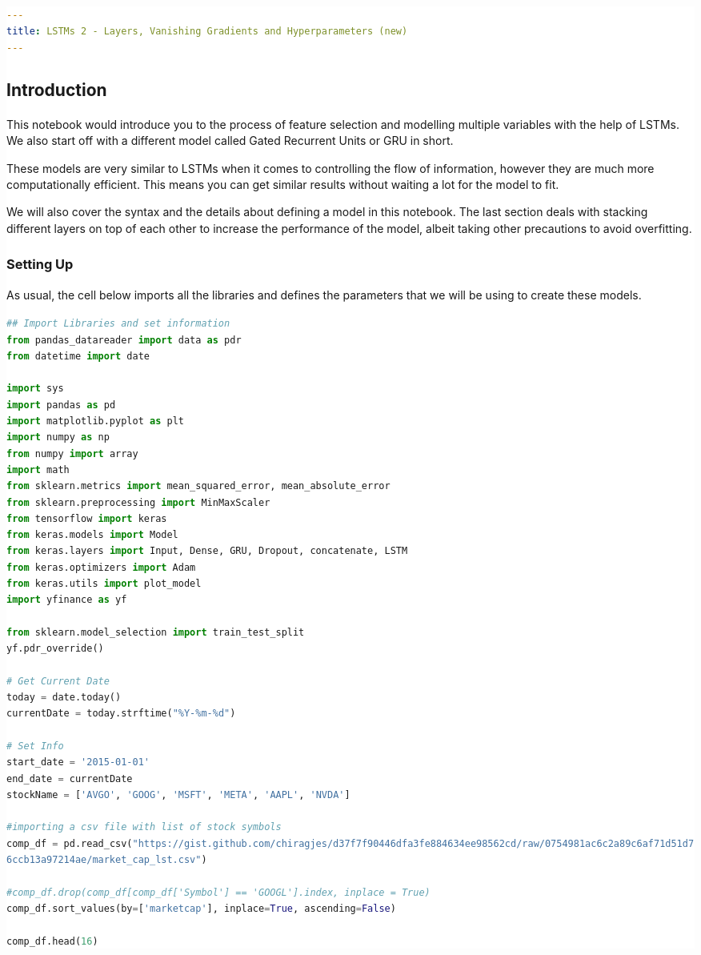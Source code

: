 ```yaml
---
title: LSTMs 2 - Layers, Vanishing Gradients and Hyperparameters (new)
---
```


## Introduction
This notebook would introduce you to the process of feature selection and modelling multiple variables with the help of LSTMs. We also start off with a different model called Gated Recurrent Units or GRU in short.

These models are very similar to LSTMs when it comes to controlling the flow of information, however they are much more computationally efficient. This means you can get similar results without waiting a lot for the model to fit.

We will also cover the syntax and the details about defining a model in this notebook. The last section deals with stacking different layers on top of each other to increase the performance of the model, albeit taking other precautions to avoid overfitting.

### Setting Up
As usual, the cell below imports all the libraries and defines the parameters that we will be using to create these models.

```python
## Import Libraries and set information
from pandas_datareader import data as pdr
from datetime import date

import sys
import pandas as pd
import matplotlib.pyplot as plt
import numpy as np
from numpy import array
import math
from sklearn.metrics import mean_squared_error, mean_absolute_error
from sklearn.preprocessing import MinMaxScaler
from tensorflow import keras
from keras.models import Model
from keras.layers import Input, Dense, GRU, Dropout, concatenate, LSTM
from keras.optimizers import Adam
from keras.utils import plot_model
import yfinance as yf

from sklearn.model_selection import train_test_split
yf.pdr_override()

# Get Current Date
today = date.today()
currentDate = today.strftime("%Y-%m-%d")

# Set Info
start_date = '2015-01-01'
end_date = currentDate
stockName = ['AVGO', 'GOOG', 'MSFT', 'META', 'AAPL', 'NVDA']

#importing a csv file with list of stock symbols
comp_df = pd.read_csv("https://gist.github.com/chiragjes/d37f7f90446dfa3fe884634ee98562cd/raw/0754981ac6c2a89c6af71d51d76ccb13a97214ae/market_cap_lst.csv")

#comp_df.drop(comp_df[comp_df['Symbol'] == 'GOOGL'].index, inplace = True)
comp_df.sort_values(by=['marketcap'], inplace=True, ascending=False)

comp_df.head(16)
```
